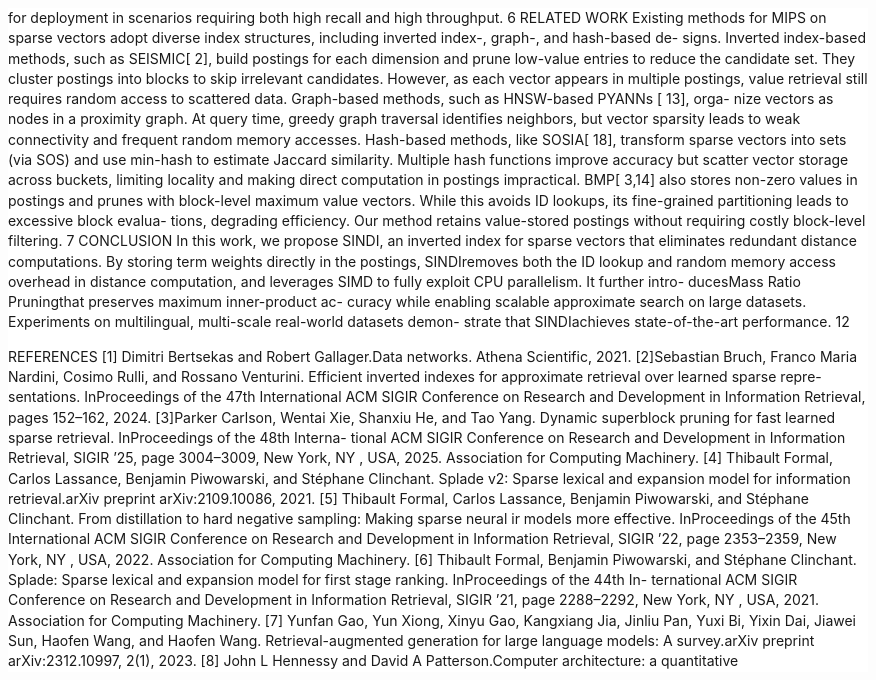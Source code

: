 for deployment in scenarios requiring both high recall and high
throughput.
6 RELATED WORK
Existing methods for MIPS on sparse vectors adopt diverse index
structures, including inverted index-, graph-, and hash-based de-
signs. Inverted index-based methods, such as SEISMIC[ 2], build
postings for each dimension and prune low-value entries to reduce
the candidate set. They cluster postings into blocks to skip irrelevant
candidates. However, as each vector appears in multiple postings,
value retrieval still requires random access to scattered data.
Graph-based methods, such as HNSW-based PYANNs [ 13], orga-
nize vectors as nodes in a proximity graph. At query time, greedy
graph traversal identifies neighbors, but vector sparsity leads to weak
connectivity and frequent random memory accesses.
Hash-based methods, like SOSIA[ 18], transform sparse vectors
into sets (via SOS) and use min-hash to estimate Jaccard similarity.
Multiple hash functions improve accuracy but scatter vector storage
across buckets, limiting locality and making direct computation in
postings impractical.
BMP[ 3,14] also stores non-zero values in postings and prunes
with block-level maximum value vectors. While this avoids ID
lookups, its fine-grained partitioning leads to excessive block evalua-
tions, degrading efficiency. Our method retains value-stored postings
without requiring costly block-level filtering.
7 CONCLUSION
In this work, we propose SINDI, an inverted index for sparse vectors
that eliminates redundant distance computations. By storing term
weights directly in the postings, SINDIremoves both the ID lookup
and random memory access overhead in distance computation, and
leverages SIMD to fully exploit CPU parallelism. It further intro-
ducesMass Ratio Pruningthat preserves maximum inner-product ac-
curacy while enabling scalable approximate search on large datasets.
Experiments on multilingual, multi-scale real-world datasets demon-
strate that SINDIachieves state-of-the-art performance.
12

REFERENCES
[1] Dimitri Bertsekas and Robert Gallager.Data networks. Athena Scientific, 2021.
[2]Sebastian Bruch, Franco Maria Nardini, Cosimo Rulli, and Rossano Venturini.
Efficient inverted indexes for approximate retrieval over learned sparse repre-
sentations. InProceedings of the 47th International ACM SIGIR Conference on
Research and Development in Information Retrieval, pages 152–162, 2024.
[3]Parker Carlson, Wentai Xie, Shanxiu He, and Tao Yang. Dynamic superblock
pruning for fast learned sparse retrieval. InProceedings of the 48th Interna-
tional ACM SIGIR Conference on Research and Development in Information
Retrieval, SIGIR ’25, page 3004–3009, New York, NY , USA, 2025. Association
for Computing Machinery.
[4] Thibault Formal, Carlos Lassance, Benjamin Piwowarski, and Stéphane Clinchant.
Splade v2: Sparse lexical and expansion model for information retrieval.arXiv
preprint arXiv:2109.10086, 2021.
[5] Thibault Formal, Carlos Lassance, Benjamin Piwowarski, and Stéphane Clinchant.
From distillation to hard negative sampling: Making sparse neural ir models more
effective. InProceedings of the 45th International ACM SIGIR Conference on
Research and Development in Information Retrieval, SIGIR ’22, page 2353–2359,
New York, NY , USA, 2022. Association for Computing Machinery.
[6] Thibault Formal, Benjamin Piwowarski, and Stéphane Clinchant. Splade: Sparse
lexical and expansion model for first stage ranking. InProceedings of the 44th In-
ternational ACM SIGIR Conference on Research and Development in Information
Retrieval, SIGIR ’21, page 2288–2292, New York, NY , USA, 2021. Association
for Computing Machinery.
[7] Yunfan Gao, Yun Xiong, Xinyu Gao, Kangxiang Jia, Jinliu Pan, Yuxi Bi, Yixin Dai,
Jiawei Sun, Haofen Wang, and Haofen Wang. Retrieval-augmented generation for
large language models: A survey.arXiv preprint arXiv:2312.10997, 2(1), 2023.
[8] John L Hennessy and David A Patterson.Computer architecture: a quantitative